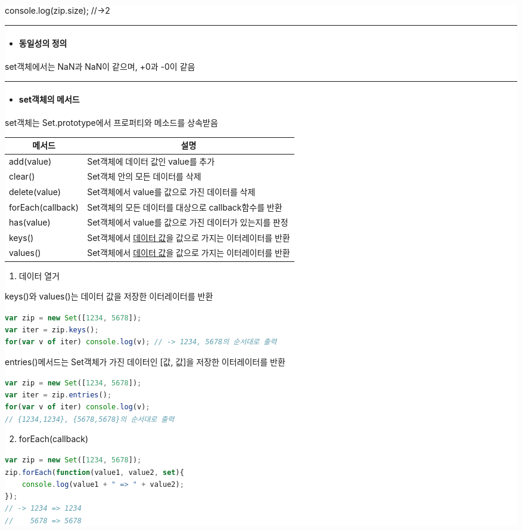 console.log(zip.size); //->2


---

* #### 동일성의 정의

set객체에서는 NaN과 NaN이 같으며, +0과 -0이 같음


---

* #### set객체의 메서드 

set객체는 Set.prototype에서 프로퍼티와 메소드를 상속받음

|메서드|설명|
|-----|---------|
|add(value)|Set객체에 데이터 값인 value를 추가|
|clear()|Set객체 안의 모든 데이터를 삭제|
|delete(value)|Set객체에서 value를 값으로 가진 데이터를 삭제|
|forEach(callback)|Set객체의 모든 데이터를 대상으로 callback함수를 반환|
|has(value)|Set객체에서 value를 값으로 가진 데이터가 있는지를 판정|
|keys()|Set객체에서 <u>데이터 값</u>을 값으로 가지는 이터레이터를 반환|
|values()|Set객체에서 <u>데이터 값</u>을 값으로 가지는 이터레이터를 반환|


1. 데이터 열거

keys()와 values()는 데이터 값을 저장한 이터레이터를 반환

```javascript
var zip = new Set([1234, 5678]);
var iter = zip.keys();
for(var v of iter) console.log(v); // -> 1234, 5678의 순서대로 출력
```


entries()메서드는 Set객체가 가진 데이터인 [값, 값]을 저장한 이터레이터를 반환

```javascript
var zip = new Set([1234, 5678]);
var iter = zip.entries();
for(var v of iter) console.log(v);
// {1234,1234}, {5678,5678}의 순서대로 출력
```


2. forEach(callback)

```javascript
var zip = new Set([1234, 5678]);
zip.forEach(function(value1, value2, set){
    console.log(value1 + " => " + value2);
});
// -> 1234 => 1234
//    5678 => 5678
```
